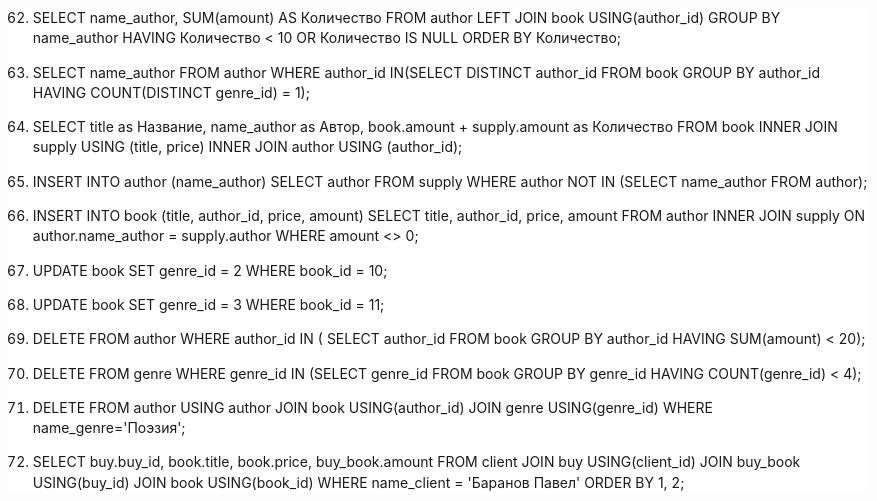  62. SELECT name_author, SUM(amount) AS Количество
FROM author LEFT JOIN book USING(author_id)
GROUP BY name_author
HAVING Количество < 10 OR Количество IS NULL
ORDER BY Количество;   

 63. SELECT name_author FROM author 
WHERE author_id IN(SELECT DISTINCT author_id FROM book
                    GROUP BY author_id
                    HAVING COUNT(DISTINCT genre_id) = 1);  

 64. SELECT title as Название, name_author as Автор, book.amount + supply.amount as Количество
FROM book
INNER JOIN supply
USING (title, price)
INNER JOIN author
USING (author_id);

 65. INSERT INTO author (name_author)
SELECT author
FROM supply
WHERE author NOT IN (SELECT name_author FROM author);

 66. INSERT INTO book (title, author_id, price, amount)
SELECT title, author_id, price, amount
FROM author INNER JOIN supply
     ON author.name_author = supply.author
WHERE amount <> 0;

 67. UPDATE book
SET genre_id = 2
WHERE book_id = 10;

 68. UPDATE book
SET genre_id = 3
WHERE book_id = 11;

 69. DELETE FROM author 
WHERE author_id IN (
SELECT author_id 
FROM book 
GROUP BY author_id 
HAVING SUM(amount) < 20);

 70. DELETE FROM genre
WHERE genre_id IN (SELECT genre_id FROM book
               GROUP BY genre_id
               HAVING COUNT(genre_id) < 4);
       

 71. DELETE FROM author 
USING author JOIN book USING(author_id)
                         JOIN genre USING(genre_id)
WHERE name_genre='Поэзия';

 72. SELECT buy.buy_id, book.title, book.price, buy_book.amount
FROM client 
     JOIN buy USING(client_id)
     JOIN buy_book USING(buy_id)
     JOIN book USING(book_id)
WHERE name_client = 'Баранов Павел'
ORDER BY 1, 2;
